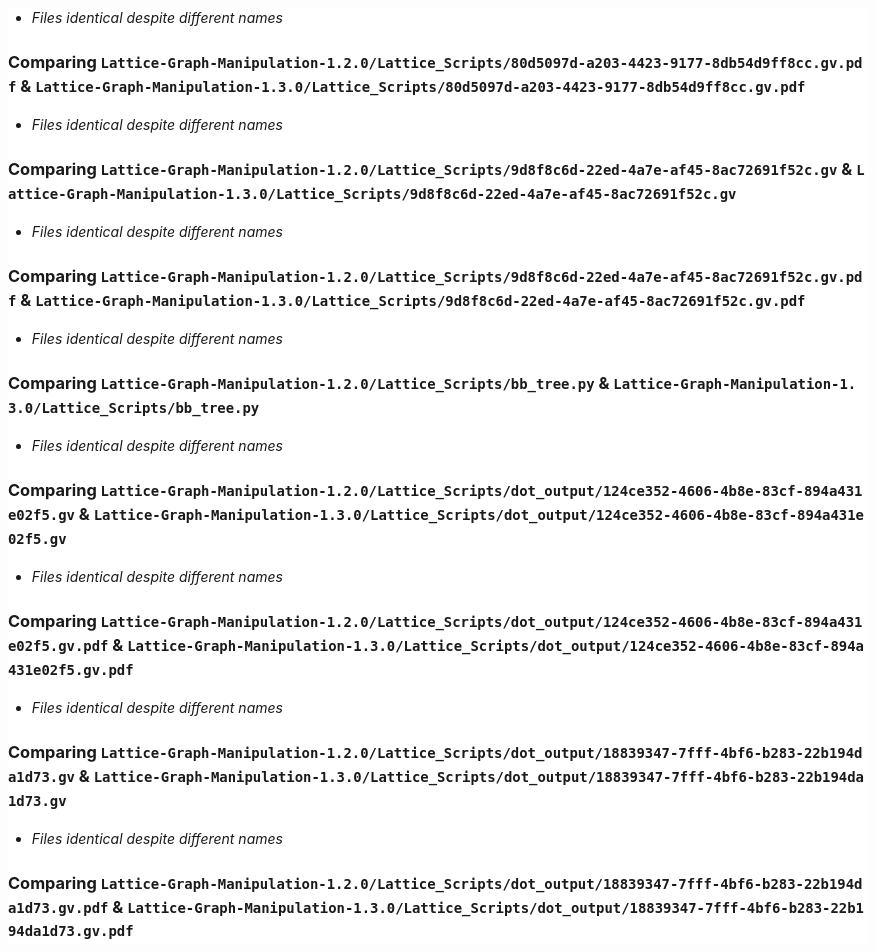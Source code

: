  * *Files identical despite different names*

### Comparing `Lattice-Graph-Manipulation-1.2.0/Lattice_Scripts/80d5097d-a203-4423-9177-8db54d9ff8cc.gv.pdf` & `Lattice-Graph-Manipulation-1.3.0/Lattice_Scripts/80d5097d-a203-4423-9177-8db54d9ff8cc.gv.pdf`

 * *Files identical despite different names*

### Comparing `Lattice-Graph-Manipulation-1.2.0/Lattice_Scripts/9d8f8c6d-22ed-4a7e-af45-8ac72691f52c.gv` & `Lattice-Graph-Manipulation-1.3.0/Lattice_Scripts/9d8f8c6d-22ed-4a7e-af45-8ac72691f52c.gv`

 * *Files identical despite different names*

### Comparing `Lattice-Graph-Manipulation-1.2.0/Lattice_Scripts/9d8f8c6d-22ed-4a7e-af45-8ac72691f52c.gv.pdf` & `Lattice-Graph-Manipulation-1.3.0/Lattice_Scripts/9d8f8c6d-22ed-4a7e-af45-8ac72691f52c.gv.pdf`

 * *Files identical despite different names*

### Comparing `Lattice-Graph-Manipulation-1.2.0/Lattice_Scripts/bb_tree.py` & `Lattice-Graph-Manipulation-1.3.0/Lattice_Scripts/bb_tree.py`

 * *Files identical despite different names*

### Comparing `Lattice-Graph-Manipulation-1.2.0/Lattice_Scripts/dot_output/124ce352-4606-4b8e-83cf-894a431e02f5.gv` & `Lattice-Graph-Manipulation-1.3.0/Lattice_Scripts/dot_output/124ce352-4606-4b8e-83cf-894a431e02f5.gv`

 * *Files identical despite different names*

### Comparing `Lattice-Graph-Manipulation-1.2.0/Lattice_Scripts/dot_output/124ce352-4606-4b8e-83cf-894a431e02f5.gv.pdf` & `Lattice-Graph-Manipulation-1.3.0/Lattice_Scripts/dot_output/124ce352-4606-4b8e-83cf-894a431e02f5.gv.pdf`

 * *Files identical despite different names*

### Comparing `Lattice-Graph-Manipulation-1.2.0/Lattice_Scripts/dot_output/18839347-7fff-4bf6-b283-22b194da1d73.gv` & `Lattice-Graph-Manipulation-1.3.0/Lattice_Scripts/dot_output/18839347-7fff-4bf6-b283-22b194da1d73.gv`

 * *Files identical despite different names*

### Comparing `Lattice-Graph-Manipulation-1.2.0/Lattice_Scripts/dot_output/18839347-7fff-4bf6-b283-22b194da1d73.gv.pdf` & `Lattice-Graph-Manipulation-1.3.0/Lattice_Scripts/dot_output/18839347-7fff-4bf6-b283-22b194da1d73.gv.pdf`
